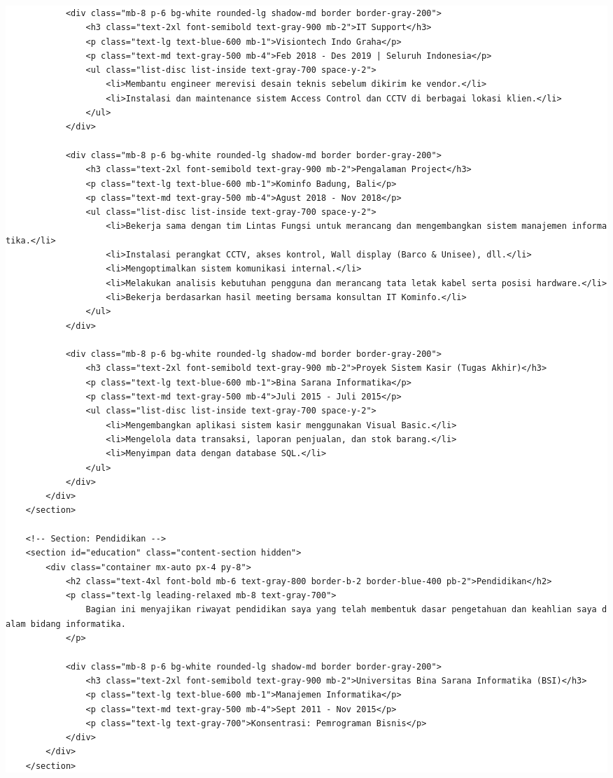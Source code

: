                 <div class="mb-8 p-6 bg-white rounded-lg shadow-md border border-gray-200">
                    <h3 class="text-2xl font-semibold text-gray-900 mb-2">IT Support</h3>
                    <p class="text-lg text-blue-600 mb-1">Visiontech Indo Graha</p>
                    <p class="text-md text-gray-500 mb-4">Feb 2018 - Des 2019 | Seluruh Indonesia</p>
                    <ul class="list-disc list-inside text-gray-700 space-y-2">
                        <li>Membantu engineer merevisi desain teknis sebelum dikirim ke vendor.</li>
                        <li>Instalasi dan maintenance sistem Access Control dan CCTV di berbagai lokasi klien.</li>
                    </ul>
                </div>

                <div class="mb-8 p-6 bg-white rounded-lg shadow-md border border-gray-200">
                    <h3 class="text-2xl font-semibold text-gray-900 mb-2">Pengalaman Project</h3>
                    <p class="text-lg text-blue-600 mb-1">Kominfo Badung, Bali</p>
                    <p class="text-md text-gray-500 mb-4">Agust 2018 - Nov 2018</p>
                    <ul class="list-disc list-inside text-gray-700 space-y-2">
                        <li>Bekerja sama dengan tim Lintas Fungsi untuk merancang dan mengembangkan sistem manajemen informatika.</li>
                        <li>Instalasi perangkat CCTV, akses kontrol, Wall display (Barco & Unisee), dll.</li>
                        <li>Mengoptimalkan sistem komunikasi internal.</li>
                        <li>Melakukan analisis kebutuhan pengguna dan merancang tata letak kabel serta posisi hardware.</li>
                        <li>Bekerja berdasarkan hasil meeting bersama konsultan IT Kominfo.</li>
                    </ul>
                </div>

                <div class="mb-8 p-6 bg-white rounded-lg shadow-md border border-gray-200">
                    <h3 class="text-2xl font-semibold text-gray-900 mb-2">Proyek Sistem Kasir (Tugas Akhir)</h3>
                    <p class="text-lg text-blue-600 mb-1">Bina Sarana Informatika</p>
                    <p class="text-md text-gray-500 mb-4">Juli 2015 - Juli 2015</p>
                    <ul class="list-disc list-inside text-gray-700 space-y-2">
                        <li>Mengembangkan aplikasi sistem kasir menggunakan Visual Basic.</li>
                        <li>Mengelola data transaksi, laporan penjualan, dan stok barang.</li>
                        <li>Menyimpan data dengan database SQL.</li>
                    </ul>
                </div>
            </div>
        </section>

        <!-- Section: Pendidikan -->
        <section id="education" class="content-section hidden">
            <div class="container mx-auto px-4 py-8">
                <h2 class="text-4xl font-bold mb-6 text-gray-800 border-b-2 border-blue-400 pb-2">Pendidikan</h2>
                <p class="text-lg leading-relaxed mb-8 text-gray-700">
                    Bagian ini menyajikan riwayat pendidikan saya yang telah membentuk dasar pengetahuan dan keahlian saya dalam bidang informatika.
                </p>

                <div class="mb-8 p-6 bg-white rounded-lg shadow-md border border-gray-200">
                    <h3 class="text-2xl font-semibold text-gray-900 mb-2">Universitas Bina Sarana Informatika (BSI)</h3>
                    <p class="text-lg text-blue-600 mb-1">Manajemen Informatika</p>
                    <p class="text-md text-gray-500 mb-4">Sept 2011 - Nov 2015</p>
                    <p class="text-lg text-gray-700">Konsentrasi: Pemrograman Bisnis</p>
                </div>
            </div>
        </section>
